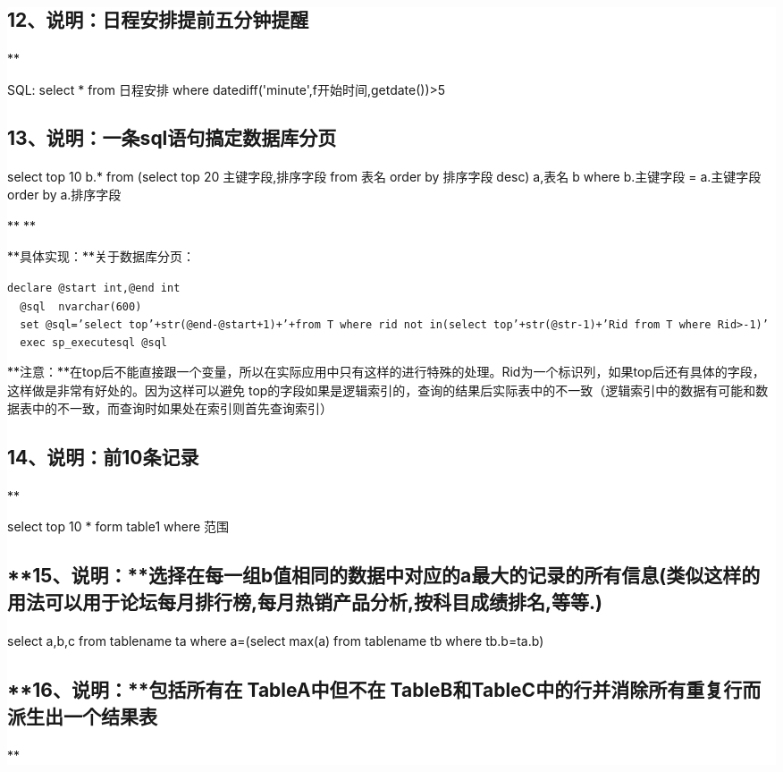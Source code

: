  

## 12、说明：日程安排提前五分钟提醒 

**

SQL: select * from 日程安排 where datediff('minute',f开始时间,getdate())>5

 

## **13**、说明：一条sql**语句搞定数据库分页**



select top 10 b.* from (select top 20 主键字段,排序字段 from 表名 order by 排序字段 desc) a,表名 b where b.主键字段 = a.主键字段 order by a.排序字段

**
**

**具体实现：**关于数据库分页：



```
declare @start int,@end int
  @sql  nvarchar(600)
  set @sql=’select top’+str(@end-@start+1)+’+from T where rid not in(select top’+str(@str-1)+’Rid from T where Rid>-1)’
  exec sp_executesql @sql
```

 

**注意：**在top后不能直接跟一个变量，所以在实际应用中只有这样的进行特殊的处理。Rid为一个标识列，如果top后还有具体的字段，这样做是非常有好处的。因为这样可以避免 top的字段如果是逻辑索引的，查询的结果后实际表中的不一致（逻辑索引中的数据有可能和数据表中的不一致，而查询时如果处在索引则首先查询索引）

 

## 14、说明：前10条记录

**



select top 10 * form table1 where 范围

 

## **15、说明：**选择在每一组b值相同的数据中对应的a最大的记录的所有信息(类似这样的用法可以用于论坛每月排行榜,每月热销产品分析,按科目成绩排名,等等.)



select a,b,c from tablename ta where a=(select max(a) from tablename tb where tb.b=ta.b)

 

## **16、说明：**包括所有在 TableA中但不在 TableB和TableC中的行并消除所有重复行而派生出一个结果表

**
